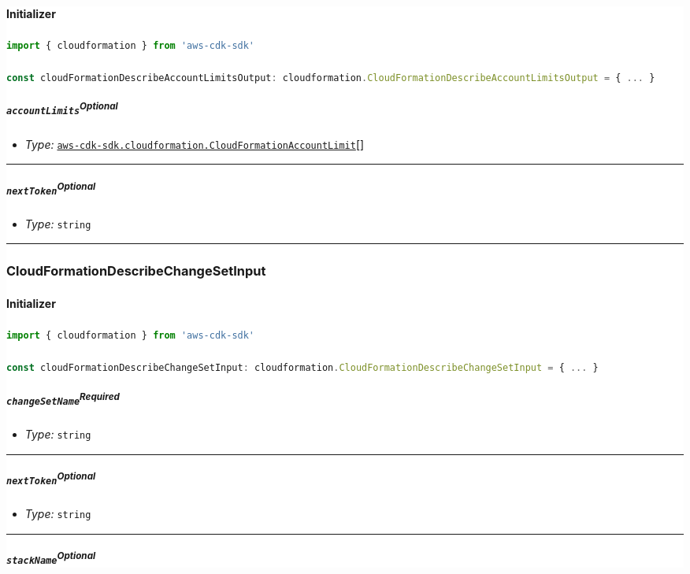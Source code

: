 #### Initializer <a name="[object Object].Initializer"></a>

```typescript
import { cloudformation } from 'aws-cdk-sdk'

const cloudFormationDescribeAccountLimitsOutput: cloudformation.CloudFormationDescribeAccountLimitsOutput = { ... }
```

##### `accountLimits`<sup>Optional</sup> <a name="aws-cdk-sdk.cloudformation.CloudFormationDescribeAccountLimitsOutput.property.accountLimits"></a>

- *Type:* [`aws-cdk-sdk.cloudformation.CloudFormationAccountLimit`](#aws-cdk-sdk.cloudformation.CloudFormationAccountLimit)[]

---

##### `nextToken`<sup>Optional</sup> <a name="aws-cdk-sdk.cloudformation.CloudFormationDescribeAccountLimitsOutput.property.nextToken"></a>

- *Type:* `string`

---

### CloudFormationDescribeChangeSetInput <a name="aws-cdk-sdk.cloudformation.CloudFormationDescribeChangeSetInput"></a>

#### Initializer <a name="[object Object].Initializer"></a>

```typescript
import { cloudformation } from 'aws-cdk-sdk'

const cloudFormationDescribeChangeSetInput: cloudformation.CloudFormationDescribeChangeSetInput = { ... }
```

##### `changeSetName`<sup>Required</sup> <a name="aws-cdk-sdk.cloudformation.CloudFormationDescribeChangeSetInput.property.changeSetName"></a>

- *Type:* `string`

---

##### `nextToken`<sup>Optional</sup> <a name="aws-cdk-sdk.cloudformation.CloudFormationDescribeChangeSetInput.property.nextToken"></a>

- *Type:* `string`

---

##### `stackName`<sup>Optional</sup> <a name="aws-cdk-sdk.cloudformation.CloudFormationDescribeChangeSetInput.property.stackName"></a>
